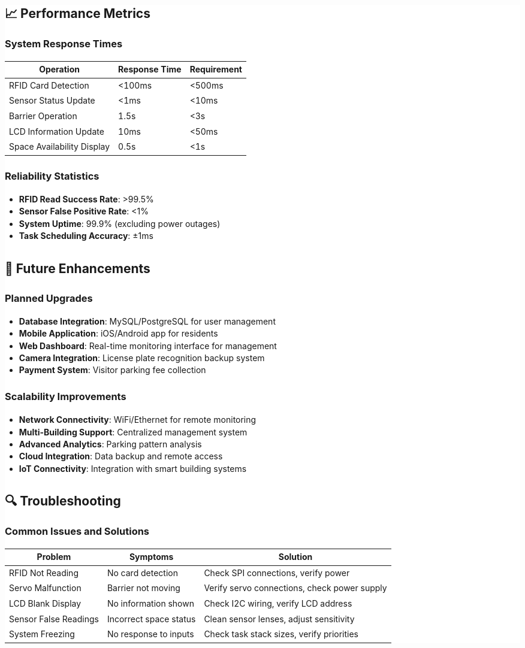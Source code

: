 ## 📈 Performance Metrics

### System Response Times
| Operation | Response Time | Requirement |
|-----------|---------------|-------------|
| RFID Card Detection | <100ms | <500ms |
| Sensor Status Update | <1ms | <10ms |
| Barrier Operation | 1.5s | <3s |
| LCD Information Update | 10ms | <50ms |
| Space Availability Display | 0.5s | <1s |

### Reliability Statistics
- **RFID Read Success Rate**: >99.5%
- **Sensor False Positive Rate**: <1%
- **System Uptime**: 99.9% (excluding power outages)
- **Task Scheduling Accuracy**: ±1ms

## 🚀 Future Enhancements

### Planned Upgrades
- **Database Integration**: MySQL/PostgreSQL for user management
- **Mobile Application**: iOS/Android app for residents
- **Web Dashboard**: Real-time monitoring interface for management
- **Camera Integration**: License plate recognition backup system
- **Payment System**: Visitor parking fee collection

### Scalability Improvements
- **Network Connectivity**: WiFi/Ethernet for remote monitoring
- **Multi-Building Support**: Centralized management system
- **Advanced Analytics**: Parking pattern analysis
- **Cloud Integration**: Data backup and remote access
- **IoT Connectivity**: Integration with smart building systems

## 🔍 Troubleshooting

### Common Issues and Solutions

| Problem | Symptoms | Solution |
|---------|----------|----------|
| RFID Not Reading | No card detection | Check SPI connections, verify power |
| Servo Malfunction | Barrier not moving | Verify servo connections, check power supply |
| LCD Blank Display | No information shown | Check I2C wiring, verify LCD address |
| Sensor False Readings | Incorrect space status | Clean sensor lenses, adjust sensitivity |
| System Freezing | No response to inputs | Check task stack sizes, verify priorities |
